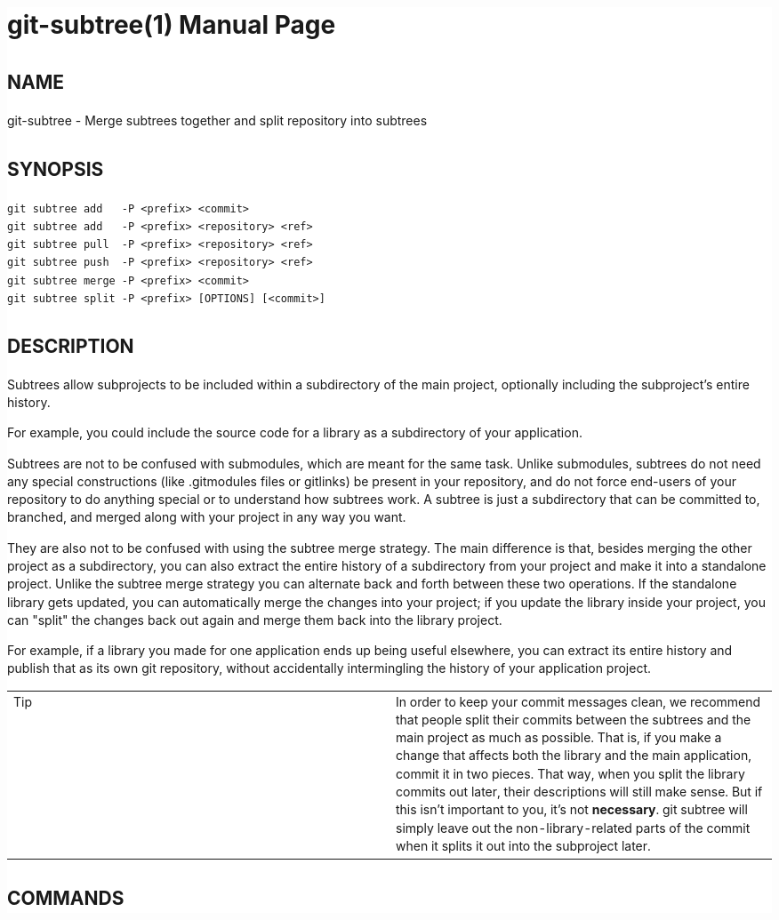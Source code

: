 # git-subtree(1) Manual Page

## NAME

git-subtree - Merge subtrees together and split repository into subtrees

## SYNOPSIS

    git subtree add   -P <prefix> <commit>
    git subtree add   -P <prefix> <repository> <ref>
    git subtree pull  -P <prefix> <repository> <ref>
    git subtree push  -P <prefix> <repository> <ref>
    git subtree merge -P <prefix> <commit>
    git subtree split -P <prefix> [OPTIONS] [<commit>]

## DESCRIPTION

Subtrees allow subprojects to be included within a subdirectory of the main project, optionally including the subproject’s entire history.

For example, you could include the source code for a library as a subdirectory of your application.

Subtrees are not to be confused with submodules, which are meant for the same task. Unlike submodules, subtrees do not need any special constructions (like .gitmodules files or gitlinks) be present in your repository, and do not force end-users of your repository to do anything special or to understand how subtrees work. A subtree is just a subdirectory that can be committed to, branched, and merged along with your project in any way you want.

They are also not to be confused with using the subtree merge strategy. The main difference is that, besides merging the other project as a subdirectory, you can also extract the entire history of a subdirectory from your project and make it into a standalone project. Unlike the subtree merge strategy you can alternate back and forth between these two operations. If the standalone library gets updated, you can automatically merge the changes into your project; if you update the library inside your project, you can "split" the changes back out again and merge them back into the library project.

For example, if a library you made for one application ends up being useful elsewhere, you can extract its entire history and publish that as its own git repository, without accidentally intermingling the history of your application project.

<table><colgroup><col style="width: 50%" /><col style="width: 50%" /></colgroup><tbody><tr class="odd"><td><div class="title">Tip</div></td><td>In order to keep your commit messages clean, we recommend that people split their commits between the subtrees and the main project as much as possible. That is, if you make a change that affects both the library and the main application, commit it in two pieces. That way, when you split the library commits out later, their descriptions will still make sense. But if this isn’t important to you, it’s not <strong>necessary</strong>. git subtree will simply leave out the non-library-related parts of the commit when it splits it out into the subproject later.</td></tr></tbody></table>

## COMMANDS
